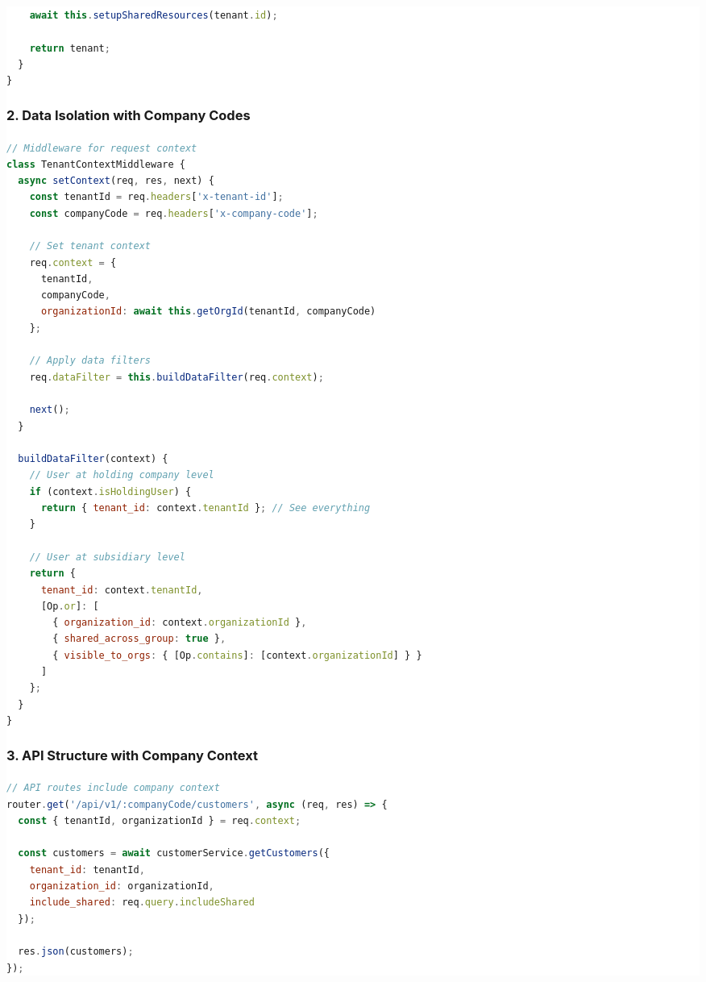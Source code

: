 ```javascript
    await this.setupSharedResources(tenant.id);

    return tenant;
  }
}
```

### 2. **Data Isolation with Company Codes**

```javascript
// Middleware for request context
class TenantContextMiddleware {
  async setContext(req, res, next) {
    const tenantId = req.headers['x-tenant-id'];
    const companyCode = req.headers['x-company-code'];

    // Set tenant context
    req.context = {
      tenantId,
      companyCode,
      organizationId: await this.getOrgId(tenantId, companyCode)
    };

    // Apply data filters
    req.dataFilter = this.buildDataFilter(req.context);

    next();
  }

  buildDataFilter(context) {
    // User at holding company level
    if (context.isHoldingUser) {
      return { tenant_id: context.tenantId }; // See everything
    }

    // User at subsidiary level
    return {
      tenant_id: context.tenantId,
      [Op.or]: [
        { organization_id: context.organizationId },
        { shared_across_group: true },
        { visible_to_orgs: { [Op.contains]: [context.organizationId] } }
      ]
    };
  }
}
```

### 3. **API Structure with Company Context**

```javascript
// API routes include company context
router.get('/api/v1/:companyCode/customers', async (req, res) => {
  const { tenantId, organizationId } = req.context;

  const customers = await customerService.getCustomers({
    tenant_id: tenantId,
    organization_id: organizationId,
    include_shared: req.query.includeShared
  });

  res.json(customers);
});

```